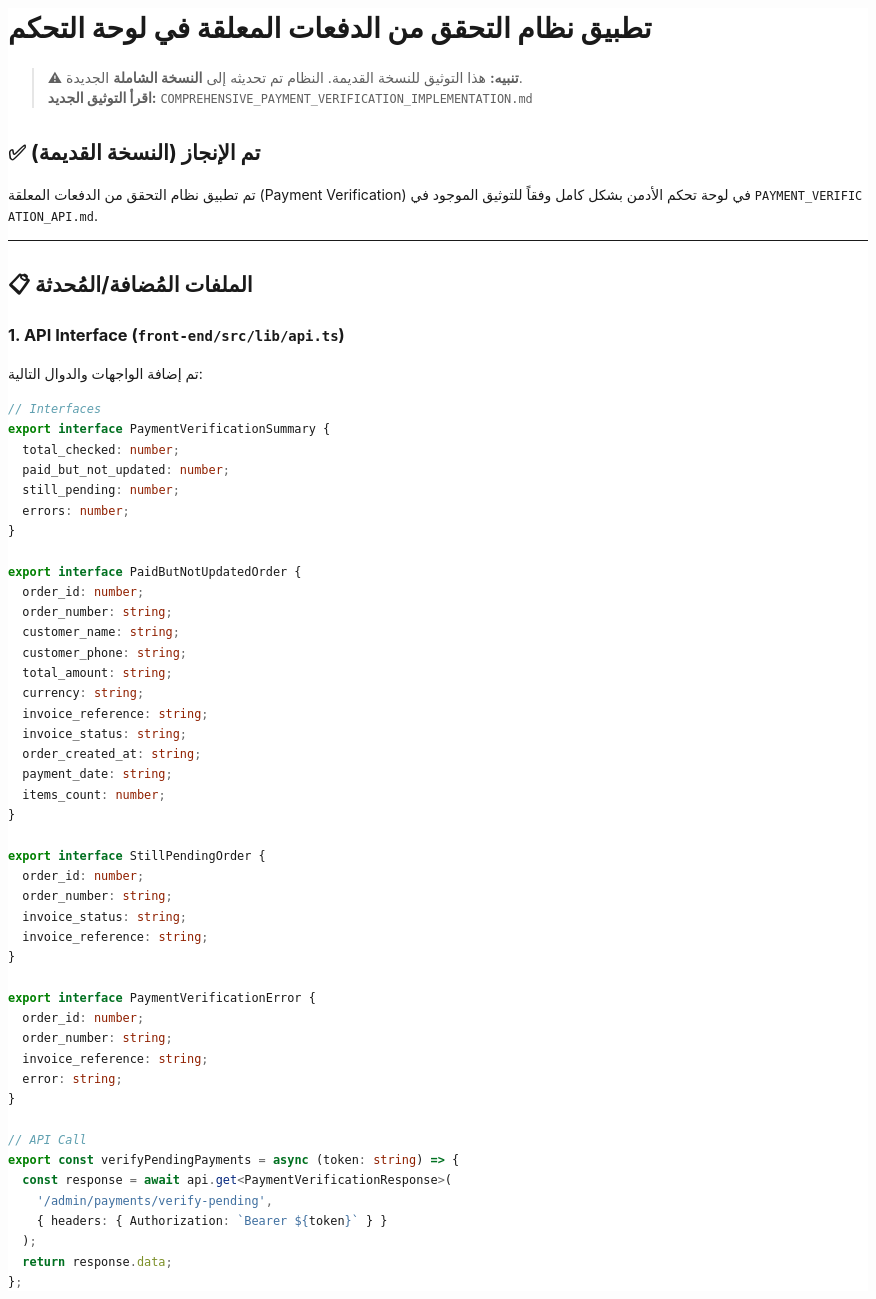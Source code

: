 # تطبيق نظام التحقق من الدفعات المعلقة في لوحة التحكم

> ⚠️ **تنبيه:** هذا التوثيق للنسخة القديمة. النظام تم تحديثه إلى **النسخة الشاملة** الجديدة.  
> **اقرأ التوثيق الجديد:** `COMPREHENSIVE_PAYMENT_VERIFICATION_IMPLEMENTATION.md`

## ✅ تم الإنجاز (النسخة القديمة)

تم تطبيق نظام التحقق من الدفعات المعلقة (Payment Verification) في لوحة تحكم الأدمن بشكل كامل وفقاً للتوثيق الموجود في `PAYMENT_VERIFICATION_API.md`.

---

## 📋 الملفات المُضافة/المُحدثة

### 1. **API Interface** (`front-end/src/lib/api.ts`)

تم إضافة الواجهات والدوال التالية:

```typescript
// Interfaces
export interface PaymentVerificationSummary {
  total_checked: number;
  paid_but_not_updated: number;
  still_pending: number;
  errors: number;
}

export interface PaidButNotUpdatedOrder {
  order_id: number;
  order_number: string;
  customer_name: string;
  customer_phone: string;
  total_amount: string;
  currency: string;
  invoice_reference: string;
  invoice_status: string;
  order_created_at: string;
  payment_date: string;
  items_count: number;
}

export interface StillPendingOrder {
  order_id: number;
  order_number: string;
  invoice_status: string;
  invoice_reference: string;
}

export interface PaymentVerificationError {
  order_id: number;
  order_number: string;
  invoice_reference: string;
  error: string;
}

// API Call
export const verifyPendingPayments = async (token: string) => {
  const response = await api.get<PaymentVerificationResponse>(
    '/admin/payments/verify-pending',
    { headers: { Authorization: `Bearer ${token}` } }
  );
  return response.data;
};
```